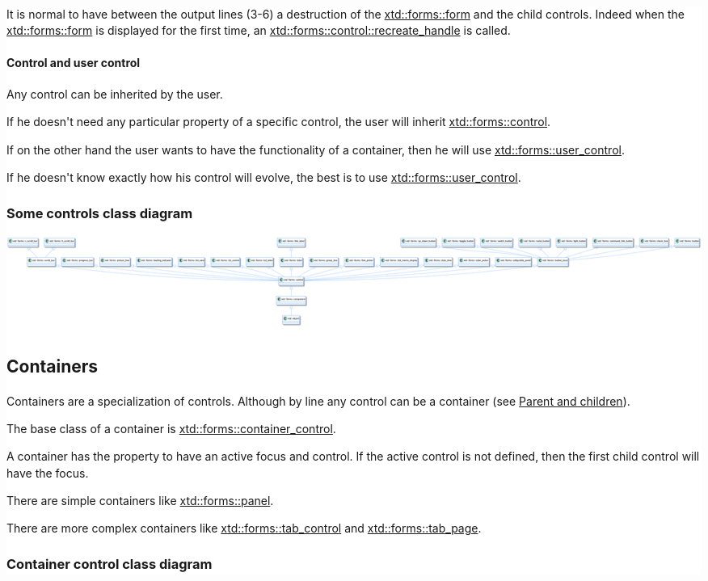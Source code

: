 It is normal to have between the output lines (3-6) a destruction of the [xtd::forms::form](https://gammasoft71.github.io/xtd/reference_guides/latest/classxtd_1_1forms_1_1form.html) and the child controls.
Indeed when the [xtd::forms::form](https://gammasoft71.github.io/xtd/reference_guides/latest/classxtd_1_1forms_1_1form.html) is displayed for the first time, an [xtd::forms::control::recreate_handle](https://gammasoft71.github.io/xtd/reference_guides/latest/classxtd_1_1forms_1_1control.html) is called.

#### Control and user control

Any control can be inherited by the user.

If he doesn't need any particular property of a specific control, the user will inherit [xtd::forms::control](https://gammasoft71.github.io/xtd/reference_guides/latest/classxtd_1_1forms_1_1control.html).

If on the other hand the user wants to have the functionality of a container, then he will use [xtd::forms::user_control](https://gammasoft71.github.io/xtd/reference_guides/latest/classxtd_1_1forms_1_1user__control.html).

If he doesn't know exactly how his control will evolve, the best is to use [xtd::forms::user_control](https://gammasoft71.github.io/xtd/reference_guides/latest/classxtd_1_1forms_1_1user__control.html).

### Some controls class diagram

![image](/pictures/diagrams/uml/xtd_forms/controls.png)

## Containers

Containers are a specialization of controls. Although by line any control can be a container (see [Parent and children](#parent-and-children)).

The base class of a container is [xtd::forms::container_control](https://gammasoft71.github.io/xtd/reference_guides/latest/classxtd_1_1forms_1_1container__control.html).

A container has the property to have an active focus and control. If the active control is not defined, then the first child control will have the focus.

There are simple containers like [xtd::forms::panel](https://gammasoft71.github.io/xtd/reference_guides/latest/classxtd_1_1forms_1_1panel.html). 

There are more complex containers like [xtd::forms::tab_control](https://gammasoft71.github.io/xtd/reference_guides/latest/classxtd_1_1forms_1_1tab__control.html) and [xtd::forms::tab_page](https://gammasoft71.github.io/xtd/reference_guides/latest/classxtd_1_1forms_1_1tab__page.html).

### Container control class diagram
